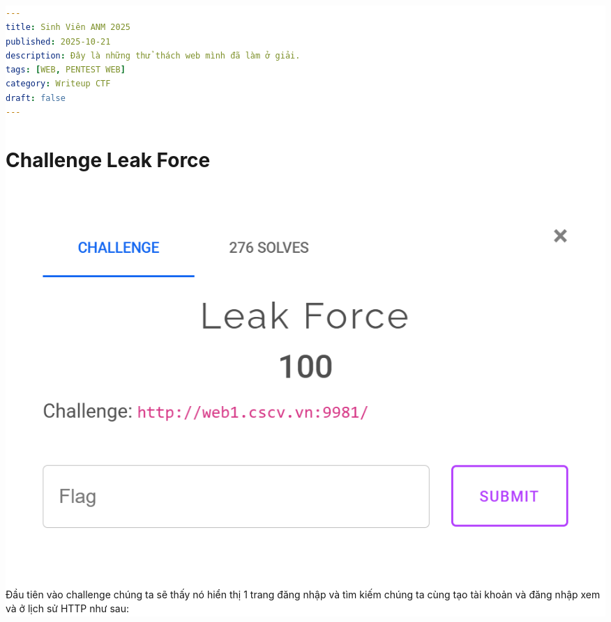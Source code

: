```yaml
---
title: Sinh Viên ANM 2025
published: 2025-10-21
description: Đây là những thử thách web mình đã làm ở giải.
tags: [WEB, PENTEST WEB]
category: Writeup CTF
draft: false
---
```


# Challenge Leak Force
![alt text](image.png)
Đầu tiên vào challenge chúng ta sẽ thấy nó hiển thị 1 trang đăng nhập và tìm kiếm chúng ta cùng tạo tài khoản và đăng nhập xem và ở lịch sử HTTP như sau: <br>